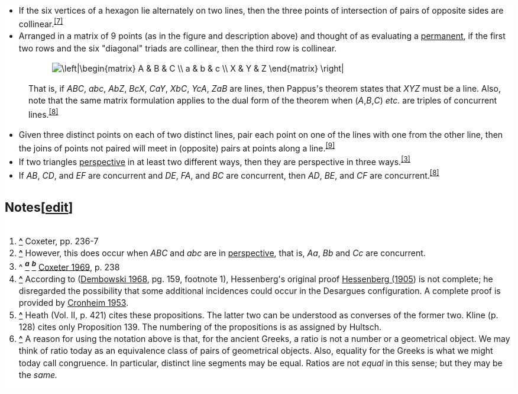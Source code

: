<ul><li> If the six vertices of a hexagon lie alternately on two lines, then the three points of intersection of pairs of opposite sides are collinear.<sup id="cite_ref-7" class="reference"><a href="#cite_note-7"><span>[</span>7<span>]</span></a></sup></li>
<li> Arranged in a matrix of 9 points (as in the figure and description above) and thought of as evaluating a <a href="/wiki/Permanent" title="Permanent">permanent</a>, if the first two rows and the six "diagonal" triads are collinear, then the third row is collinear.  </li></ul>
<dl><dd><dl><dd><img class="mwe-math-fallback-image-inline tex" alt="\left|\begin{matrix}&#10;A &amp; B &amp; C \\&#10;a &amp; b &amp; c \\&#10;X &amp; Y &amp; Z \end{matrix}&#10;\right|" src="//upload.wikimedia.org/math/3/7/1/371d7daa9d5d6a29a855841db258fb2d.png" /></dd></dl></dd>
<dd>That is, if <i>ABC</i>, <i>abc</i>, <i>AbZ</i>, <i>BcX</i>, <i>CaY</i>, <i>XbC</i>, <i>YcA</i>, <i>ZaB</i> are lines, then Pappus's theorem states that <i>XYZ</i> must be a line.  Also, note that the same matrix formulation applies to the dual form of the theorem when (<i>A</i>,<i>B</i>,<i>C</i>) <i>etc.</i> are triples of concurrent lines.<sup id="cite_ref-Coxeter_a_8-0" class="reference"><a href="#cite_note-Coxeter_a-8"><span>[</span>8<span>]</span></a></sup></dd></dl>
<ul><li> Given three distinct points on each of two distinct lines, pair each point on one of the lines with one from the other line, then the joins of points not paired will meet in (opposite) pairs at points along a line.<sup id="cite_ref-9" class="reference"><a href="#cite_note-9"><span>[</span>9<span>]</span></a></sup></li>
<li> If two triangles <a href="/wiki/Perspective_(geometry)" title="Perspective (geometry)">perspective</a> in at least two different ways, then they are perspective in three ways.<sup id="cite_ref-Coxeter_3-1" class="reference"><a href="#cite_note-Coxeter-3"><span>[</span>3<span>]</span></a></sup></li>
<li> If <i>AB</i>, <i>CD</i>, and <i>EF</i> are concurrent and <i>DE</i>, <i>FA</i>, and <i>BC</i> are concurrent, then <i>AD</i>, <i>BE</i>, and <i>CF</i> are concurrent.<sup id="cite_ref-Coxeter_a_8-1" class="reference"><a href="#cite_note-Coxeter_a-8"><span>[</span>8<span>]</span></a></sup></li></ul>
<h2><span class="mw-headline" id="Notes">Notes</span><span class="mw-editsection"><span class="mw-editsection-bracket">[</span><a href="/w/index.php?title=Pappus%27s_hexagon_theorem&amp;action=edit&amp;section=4" title="Edit section: Notes">edit</a><span class="mw-editsection-bracket">]</span></span></h2>
<div class="reflist columns references-column-count references-column-count-3" style="-moz-column-count: 3; -webkit-column-count: 3; column-count: 3; list-style-type: decimal;">
<ol class="references">
<li id="cite_note-1"><span class="mw-cite-backlink"><b><a href="#cite_ref-1">^</a></b></span> <span class="reference-text">Coxeter, pp. 236-7</span>
</li>
<li id="cite_note-2"><span class="mw-cite-backlink"><b><a href="#cite_ref-2">^</a></b></span> <span class="reference-text">However, this does occur when <i>ABC</i> and <i>abc</i> are in <a href="/wiki/Perspective_(geometry)" title="Perspective (geometry)">perspective</a>, that is, <i>Aa</i>, <i>Bb</i> and <i>Cc</i> are concurrent.</span>
</li>
<li id="cite_note-Coxeter-3"><span class="mw-cite-backlink">^ <a href="#cite_ref-Coxeter_3-0"><sup><i><b>a</b></i></sup></a> <a href="#cite_ref-Coxeter_3-1"><sup><i><b>b</b></i></sup></a></span> <span class="reference-text"><a href="#CITEREFCoxeter1969">Coxeter 1969</a>, p. 238</span>
</li>
<li id="cite_note-4"><span class="mw-cite-backlink"><b><a href="#cite_ref-4">^</a></b></span> <span class="reference-text">According to (<a href="#CITEREFDembowski1968">Dembowski 1968</a>, pg. 159, footnote 1), Hessenberg's original proof <a href="#CITEREFHessenberg1905">Hessenberg (1905</a>) is not complete; he disregarded the possibility that some additional incidences could occur in the Desargues configuration. A complete proof is provided by <a href="#CITEREFCronheim1953">Cronheim 1953</a>.</span>
</li>
<li id="cite_note-5"><span class="mw-cite-backlink"><b><a href="#cite_ref-5">^</a></b></span> <span class="reference-text">Heath (Vol. II, p. 421) cites these propositions.  The latter two can be understood as converses of the former two.  Kline (p. 128) cites only Proposition 139.  The numbering of the propositions is as assigned by Hultsch.</span>
</li>
<li id="cite_note-6"><span class="mw-cite-backlink"><b><a href="#cite_ref-6">^</a></b></span> <span class="reference-text">A reason for using the notation above is that, for the ancient Greeks, a ratio is not a number or a geometrical object.  We may think of ratio today as an equivalence class of pairs of geometrical objects. Also, equality for the Greeks is what we might today call congruence. In particular, distinct line segments may be equal.  Ratios are not <i>equal</i> in this sense; but they may be the <i>same.</i></span>
</li>